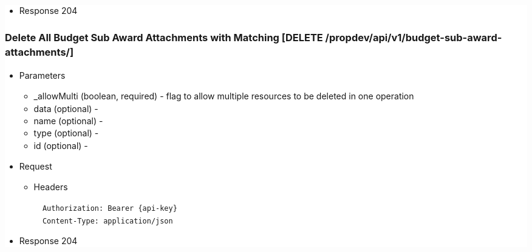 + Response 204

### Delete All Budget Sub Award Attachments with Matching [DELETE /propdev/api/v1/budget-sub-award-attachments/]

+ Parameters

    + _allowMulti (boolean, required) - flag to allow multiple resources to be deleted in one operation
    + data (optional) - 
    + name (optional) - 
    + type (optional) - 
    + id (optional) - 

      
+ Request

    + Headers

            Authorization: Bearer {api-key}
            Content-Type: application/json

+ Response 204
